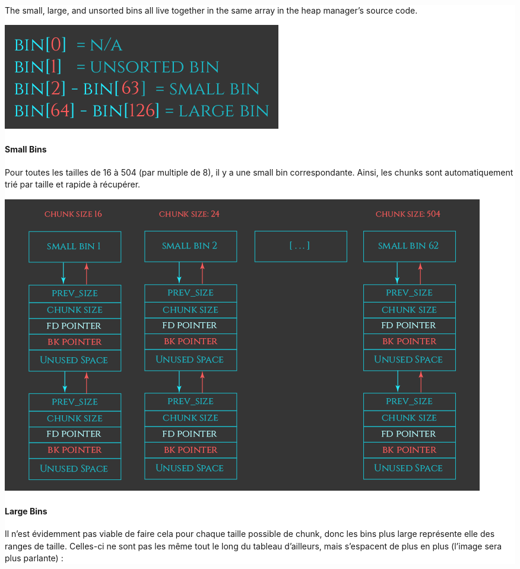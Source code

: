 The small, large, and unsorted bins all live together in the same array in the heap manager’s source code.

![](../../.gitbook/assets/bins.png)

#### Small Bins

Pour toutes les tailles de 16 à 504 \(par multiple de 8\), il y a une small bin correspondante. Ainsi, les chunks sont automatiquement trié par taille et rapide à récupérer.

![](../../.gitbook/assets/small_bins.png)

#### Large Bins

Il n’est évidemment pas viable de faire cela pour chaque taille possible de chunk, donc les bins plus large représente elle des ranges de taille. Celles-ci ne sont pas les même tout le long du tableau d’ailleurs, mais s’espacent de plus en plus \(l’image sera plus parlante\) :
